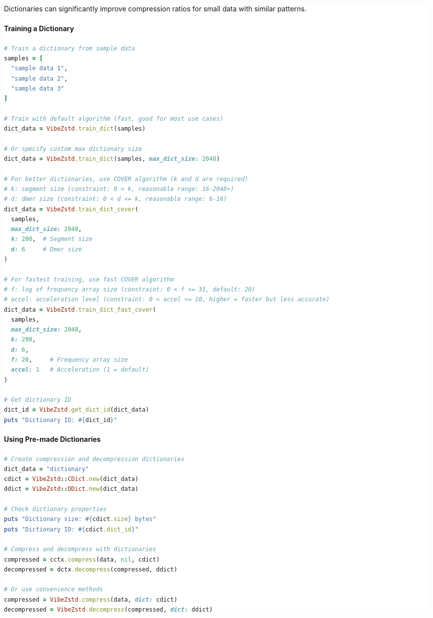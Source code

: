 Dictionaries can significantly improve compression ratios for small data with similar patterns.

#### Training a Dictionary

```ruby
# Train a dictionary from sample data
samples = [
  "sample data 1",
  "sample data 2",
  "sample data 3"
]

# Train with default algorithm (fast, good for most use cases)
dict_data = VibeZstd.train_dict(samples)

# Or specify custom max dictionary size
dict_data = VibeZstd.train_dict(samples, max_dict_size: 2048)

# For better dictionaries, use COVER algorithm (k and d are required)
# k: segment size (constraint: 0 < k, reasonable range: 16-2048+)
# d: dmer size (constraint: 0 < d <= k, reasonable range: 6-16)
dict_data = VibeZstd.train_dict_cover(
  samples,
  max_dict_size: 2048,
  k: 200,  # Segment size
  d: 6     # Dmer size
)

# For fastest training, use fast COVER algorithm
# f: log of frequency array size (constraint: 0 < f <= 31, default: 20)
# accel: acceleration level (constraint: 0 < accel <= 10, higher = faster but less accurate)
dict_data = VibeZstd.train_dict_fast_cover(
  samples,
  max_dict_size: 2048,
  k: 200,
  d: 6,
  f: 20,     # Frequency array size
  accel: 1   # Acceleration (1 = default)
)

# Get dictionary ID
dict_id = VibeZstd.get_dict_id(dict_data)
puts "Dictionary ID: #{dict_id}"
```

#### Using Pre-made Dictionaries

```ruby
# Create compression and decompression dictionaries
dict_data = "dictionary"
cdict = VibeZstd::CDict.new(dict_data)
ddict = VibeZstd::DDict.new(dict_data)

# Check dictionary properties
puts "Dictionary size: #{cdict.size} bytes"
puts "Dictionary ID: #{cdict.dict_id}"

# Compress and decompress with dictionaries
compressed = cctx.compress(data, nil, cdict)
decompressed = dctx.decompress(compressed, ddict)

# Or use convenience methods
compressed = VibeZstd.compress(data, dict: cdict)
decompressed = VibeZstd.decompress(compressed, dict: ddict)
```

